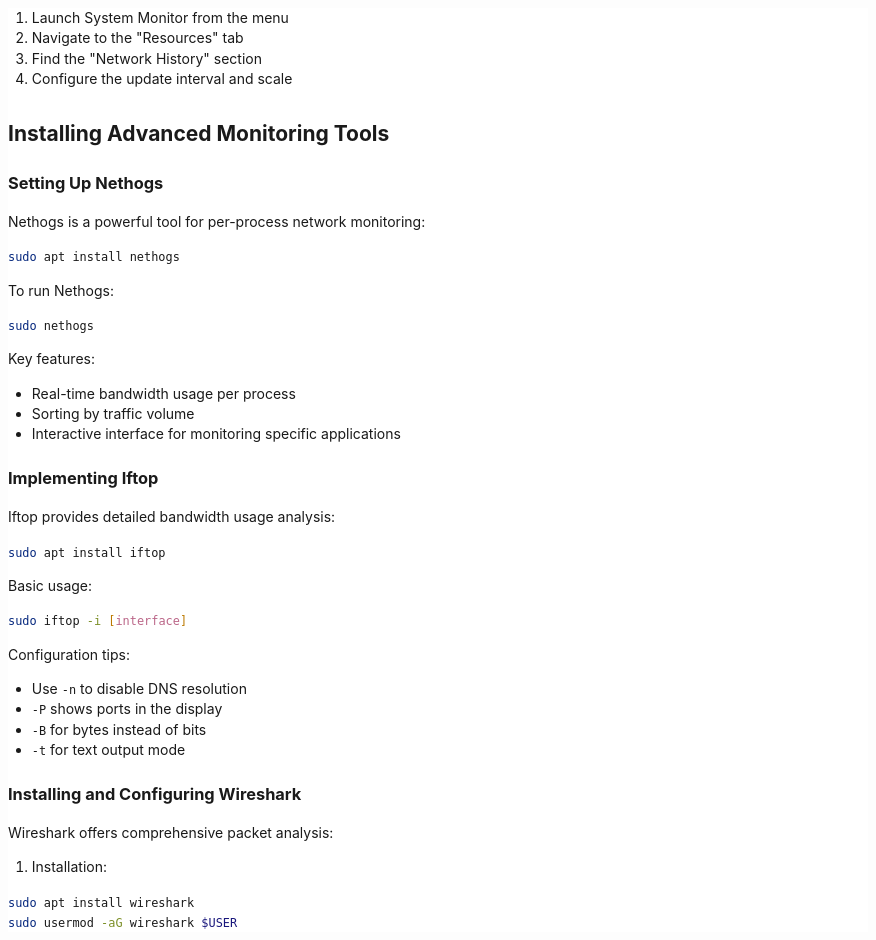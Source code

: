 1. Launch System Monitor from the menu
2. Navigate to the "Resources" tab
3. Find the "Network History" section
4. Configure the update interval and scale

## Installing Advanced Monitoring Tools

### Setting Up Nethogs

Nethogs is a powerful tool for per-process network monitoring:

```bash
sudo apt install nethogs
```

To run Nethogs:

```bash
sudo nethogs
```

Key features:

- Real-time bandwidth usage per process
- Sorting by traffic volume
- Interactive interface for monitoring specific applications

### Implementing Iftop

Iftop provides detailed bandwidth usage analysis:

```bash
sudo apt install iftop
```

Basic usage:

```bash
sudo iftop -i [interface]
```

Configuration tips:

- Use `-n` to disable DNS resolution
- `-P` shows ports in the display
- `-B` for bytes instead of bits
- `-t` for text output mode

### Installing and Configuring Wireshark

Wireshark offers comprehensive packet analysis:

1. Installation:

```bash
sudo apt install wireshark
sudo usermod -aG wireshark $USER
```
